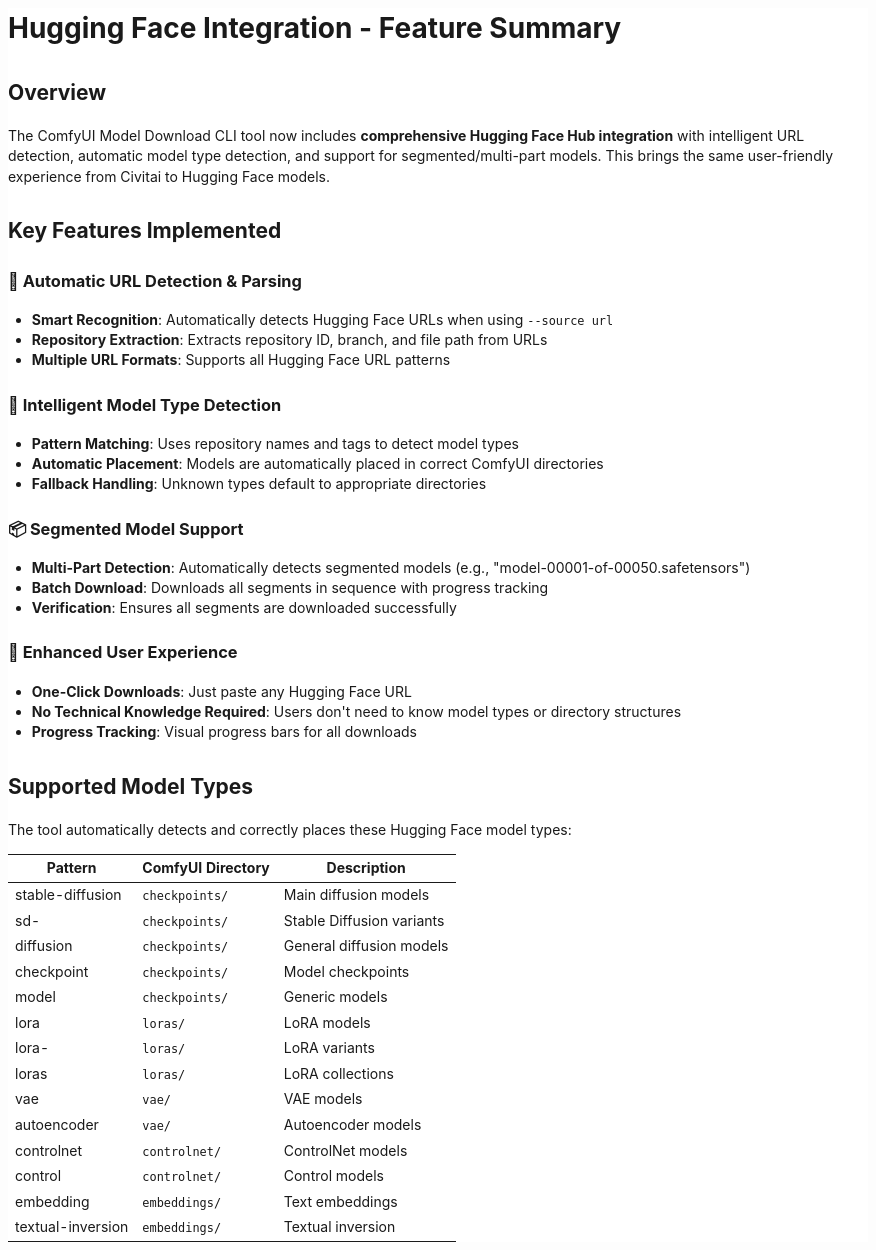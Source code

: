 # Hugging Face Integration - Feature Summary

## Overview

The ComfyUI Model Download CLI tool now includes **comprehensive Hugging Face Hub integration** with intelligent URL detection, automatic model type detection, and support for segmented/multi-part models. This brings the same user-friendly experience from Civitai to Hugging Face models.

## Key Features Implemented

### 🎯 **Automatic URL Detection & Parsing**
- **Smart Recognition**: Automatically detects Hugging Face URLs when using `--source url`
- **Repository Extraction**: Extracts repository ID, branch, and file path from URLs
- **Multiple URL Formats**: Supports all Hugging Face URL patterns

### 🔧 **Intelligent Model Type Detection**
- **Pattern Matching**: Uses repository names and tags to detect model types
- **Automatic Placement**: Models are automatically placed in correct ComfyUI directories
- **Fallback Handling**: Unknown types default to appropriate directories

### 📦 **Segmented Model Support**
- **Multi-Part Detection**: Automatically detects segmented models (e.g., "model-00001-of-00050.safetensors")
- **Batch Download**: Downloads all segments in sequence with progress tracking
- **Verification**: Ensures all segments are downloaded successfully

### 🚀 **Enhanced User Experience**
- **One-Click Downloads**: Just paste any Hugging Face URL
- **No Technical Knowledge Required**: Users don't need to know model types or directory structures
- **Progress Tracking**: Visual progress bars for all downloads

## Supported Model Types

The tool automatically detects and correctly places these Hugging Face model types:

| Pattern | ComfyUI Directory | Description |
|---------|-------------------|-------------|
| stable-diffusion | `checkpoints/` | Main diffusion models |
| sd- | `checkpoints/` | Stable Diffusion variants |
| diffusion | `checkpoints/` | General diffusion models |
| checkpoint | `checkpoints/` | Model checkpoints |
| model | `checkpoints/` | Generic models |
| lora | `loras/` | LoRA models |
| lora- | `loras/` | LoRA variants |
| loras | `loras/` | LoRA collections |
| vae | `vae/` | VAE models |
| autoencoder | `vae/` | Autoencoder models |
| controlnet | `controlnet/` | ControlNet models |
| control | `controlnet/` | Control models |
| embedding | `embeddings/` | Text embeddings |
| textual-inversion | `embeddings/` | Textual inversion |